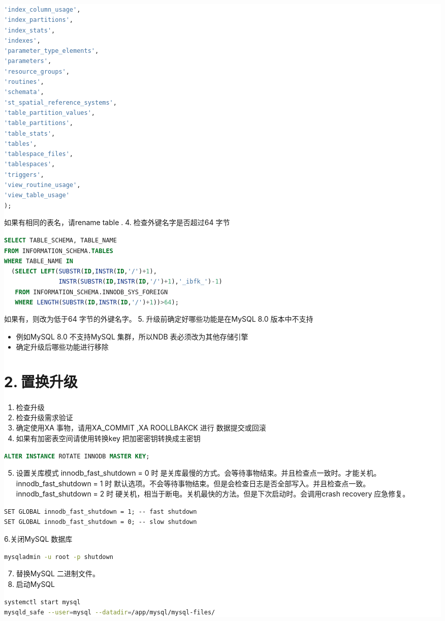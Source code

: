 ```sql
'index_column_usage',
'index_partitions',
'index_stats',
'indexes',
'parameter_type_elements',
'parameters',
'resource_groups',
'routines',
'schemata',
'st_spatial_reference_systems',
'table_partition_values',
'table_partitions',
'table_stats',
'tables',
'tablespace_files',
'tablespaces',
'triggers',
'view_routine_usage',
'view_table_usage'
);
```
如果有相同的表名，请rename table .
4. 检查外键名字是否超过64 字节
```sql
SELECT TABLE_SCHEMA, TABLE_NAME
FROM INFORMATION_SCHEMA.TABLES
WHERE TABLE_NAME IN
  (SELECT LEFT(SUBSTR(ID,INSTR(ID,'/')+1),
               INSTR(SUBSTR(ID,INSTR(ID,'/')+1),'_ibfk_')-1)
   FROM INFORMATION_SCHEMA.INNODB_SYS_FOREIGN
   WHERE LENGTH(SUBSTR(ID,INSTR(ID,'/')+1))>64);
```
如果有，则改为低于64 字节的外键名字。
5. 升级前确定好哪些功能是在MySQL 8.0 版本中不支持
- 例如MySQL 8.0 不支持MySQL 集群，所以NDB 表必须改为其他存储引擎
- 确定升级后哪些功能进行移除 
# 2. 置换升级
1. 检查升级
2. 检查升级需求验证
3. 确定使用XA 事物，请用XA_COMMIT ,XA ROOLLBAKCK 进行 数据提交或回滚
4. 如果有加密表空间请使用转换key 把加密密钥转换成主密钥
```sql
ALTER INSTANCE ROTATE INNODB MASTER KEY;
```
5. 设置关库模式
innodb_fast_shutdown = 0 时 是关库最慢的方式。会等待事物结束。并且检查点一致时。才能关机。
innodb_fast_shutdown = 1 时 默认选项。不会等待事物结束。但是会检查日志是否全部写入。并且检查点一致。
innodb_fast_shutdown = 2 时 硬关机，相当于断电。关机最快的方法。但是下次启动时。会调用crash recovery  应急修复。

```
SET GLOBAL innodb_fast_shutdown = 1; -- fast shutdown
SET GLOBAL innodb_fast_shutdown = 0; -- slow shutdown

```
6.关闭MySQL 数据库
```sh
mysqladmin -u root -p shutdown
```
7. 替换MySQL 二进制文件。
8. 启动MySQL
```sh
systemctl start mysql
mysqld_safe --user=mysql --datadir=/app/mysql/mysql-files/
```